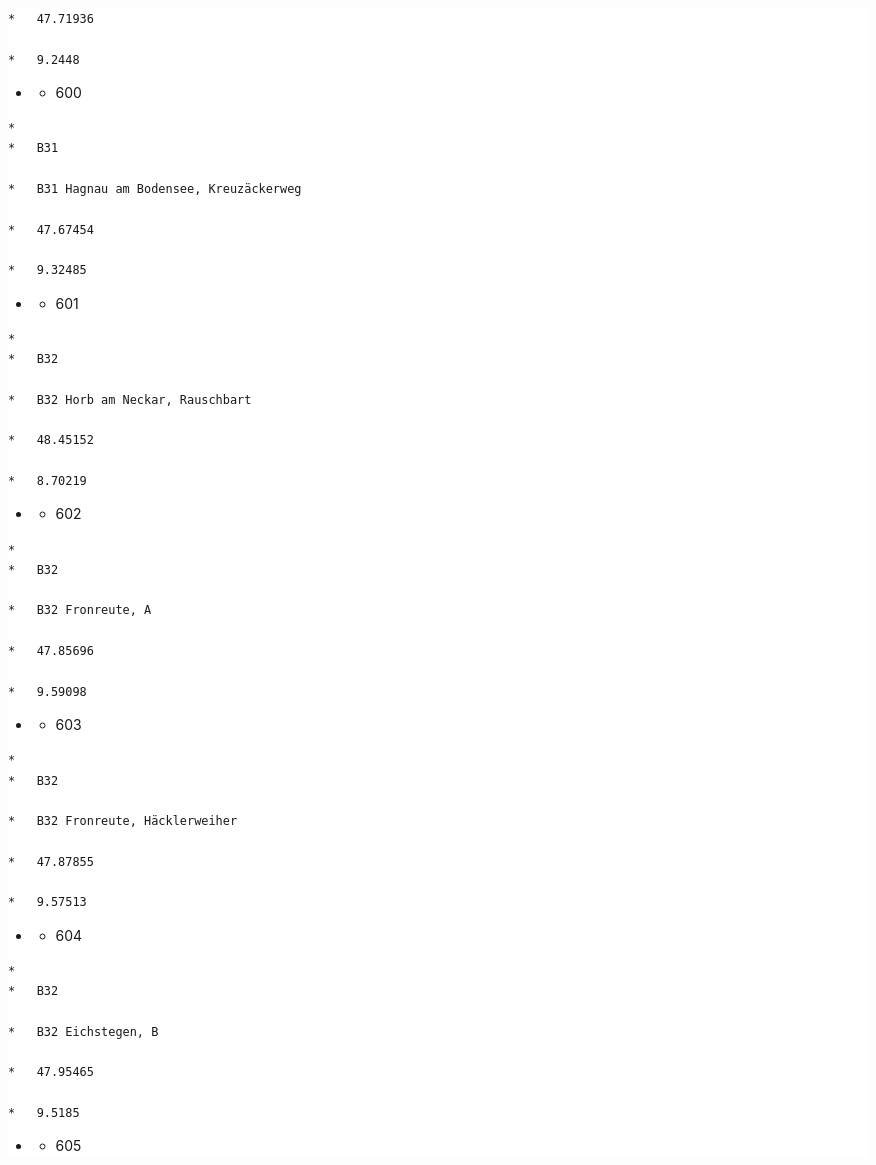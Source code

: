     *   47.71936

    *   9.2448


*    *   600

    *
    *   B31

    *   B31 Hagnau am Bodensee, Kreuzäckerweg

    *   47.67454

    *   9.32485


*    *   601

    *
    *   B32

    *   B32 Horb am Neckar, Rauschbart

    *   48.45152

    *   8.70219


*    *   602

    *
    *   B32

    *   B32 Fronreute, A

    *   47.85696

    *   9.59098


*    *   603

    *
    *   B32

    *   B32 Fronreute, Häcklerweiher

    *   47.87855

    *   9.57513


*    *   604

    *
    *   B32

    *   B32 Eichstegen, B

    *   47.95465

    *   9.5185


*    *   605
